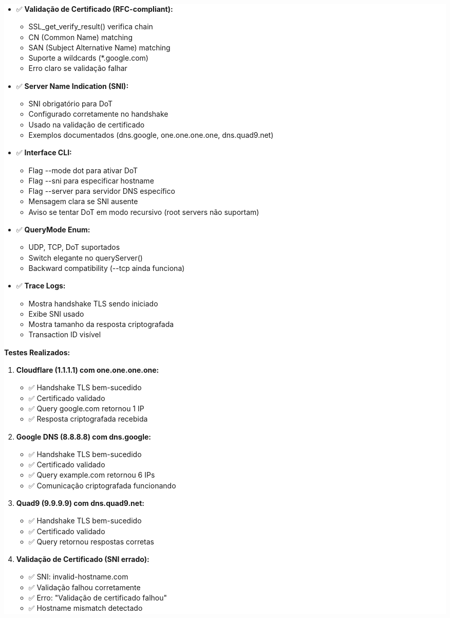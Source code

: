 - ✅ **Validação de Certificado (RFC-compliant):**
  - SSL_get_verify_result() verifica chain
  - CN (Common Name) matching
  - SAN (Subject Alternative Name) matching
  - Suporte a wildcards (*.google.com)
  - Erro claro se validação falhar

- ✅ **Server Name Indication (SNI):**
  - SNI obrigatório para DoT
  - Configurado corretamente no handshake
  - Usado na validação de certificado
  - Exemplos documentados (dns.google, one.one.one.one, dns.quad9.net)

- ✅ **Interface CLI:**
  - Flag --mode dot para ativar DoT
  - Flag --sni para especificar hostname
  - Flag --server para servidor DNS específico
  - Mensagem clara se SNI ausente
  - Aviso se tentar DoT em modo recursivo (root servers não suportam)

- ✅ **QueryMode Enum:**
  - UDP, TCP, DoT suportados
  - Switch elegante no queryServer()
  - Backward compatibility (--tcp ainda funciona)

- ✅ **Trace Logs:**
  - Mostra handshake TLS sendo iniciado
  - Exibe SNI usado
  - Mostra tamanho da resposta criptografada
  - Transaction ID visível

**Testes Realizados:**

1. **Cloudflare (1.1.1.1) com one.one.one.one:**
   - ✅ Handshake TLS bem-sucedido
   - ✅ Certificado validado
   - ✅ Query google.com retornou 1 IP
   - ✅ Resposta criptografada recebida

2. **Google DNS (8.8.8.8) com dns.google:**
   - ✅ Handshake TLS bem-sucedido
   - ✅ Certificado validado
   - ✅ Query example.com retornou 6 IPs
   - ✅ Comunicação criptografada funcionando

3. **Quad9 (9.9.9.9) com dns.quad9.net:**
   - ✅ Handshake TLS bem-sucedido
   - ✅ Certificado validado
   - ✅ Query retornou respostas corretas

4. **Validação de Certificado (SNI errado):**
   - ✅ SNI: invalid-hostname.com
   - ✅ Validação falhou corretamente
   - ✅ Erro: "Validação de certificado falhou"
   - ✅ Hostname mismatch detectado
